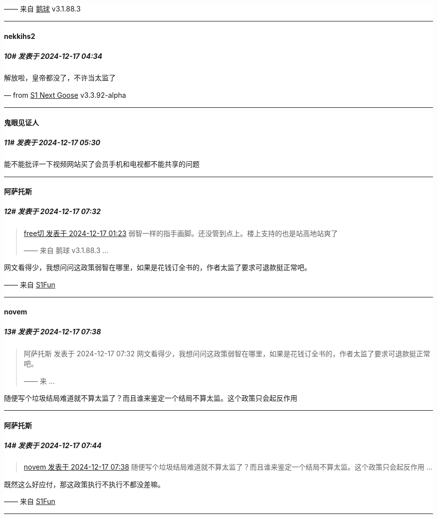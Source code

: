 —— 来自 [鹅球](https://www.pgyer.com/GcUxKd4w) v3.1.88.3

*****

####  nekkihs2  
##### 10#       发表于 2024-12-17 04:34

解放啦，皇帝都没了，不许当太监了

— from [S1 Next Goose](https://www.pgyer.com/xfPejhuq) v3.3.92-alpha

*****

####  鬼眼见证人  
##### 11#       发表于 2024-12-17 05:30

能不能批评一下视频网站买了会员手机和电视都不能共享的问题

*****

####  阿萨托斯  
##### 12#       发表于 2024-12-17 07:32

<blockquote><a href="httphttps://bbs.saraba1st.com/2b/forum.php?mod=redirect&amp;goto=findpost&amp;pid=66942808&amp;ptid=2210817" target="_blank">free切 发表于 2024-12-17 01:23</a>
弱智一样的指手画脚。还没管到点上。楼上支持的也是站高地站爽了

—— 来自 鹅球 v3.1.88.3 ...</blockquote>
网文看得少，我想问问这政策弱智在哪里，如果是花钱订全书的，作者太监了要求可退款挺正常吧。

—— 来自 [S1Fun](https://s1fun.koalcat.com)

*****

####  novem  
##### 13#       发表于 2024-12-17 07:38

<blockquote>阿萨托斯 发表于 2024-12-17 07:32
网文看得少，我想问问这政策弱智在哪里，如果是花钱订全书的，作者太监了要求可退款挺正常吧。

—— 来 ...</blockquote>
随便写个垃圾结局难道就不算太监了？而且谁来鉴定一个结局不算太监。这个政策只会起反作用

*****

####  阿萨托斯  
##### 14#       发表于 2024-12-17 07:44

<blockquote><a href="httphttps://bbs.saraba1st.com/2b/forum.php?mod=redirect&amp;goto=findpost&amp;pid=66943166&amp;ptid=2210817" target="_blank">novem 发表于 2024-12-17 07:38</a>
随便写个垃圾结局难道就不算太监了？而且谁来鉴定一个结局不算太监。这个政策只会起反作用 ...</blockquote>
既然这么好应付，那这政策执行不执行不都没差嘛。

—— 来自 [S1Fun](https://s1fun.koalcat.com)

*****
